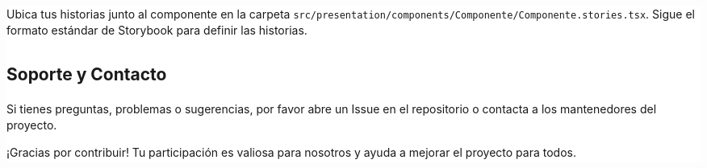 Ubica tus historias junto al componente en la carpeta `src/presentation/components/Componente/Componente.stories.tsx`. Sigue el formato estándar de Storybook para definir las historias.

## Soporte y Contacto
Si tienes preguntas, problemas o sugerencias, por favor abre un Issue en el repositorio o contacta a los mantenedores del proyecto.

¡Gracias por contribuir! Tu participación es valiosa para nosotros y ayuda a mejorar el proyecto para todos.